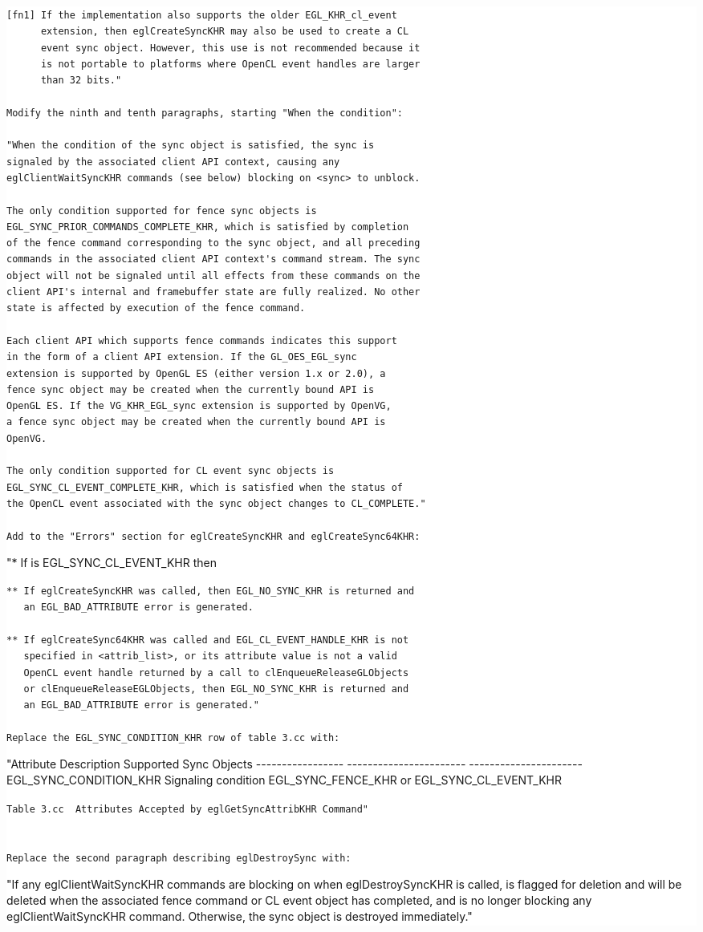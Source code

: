     [fn1] If the implementation also supports the older EGL_KHR_cl_event
          extension, then eglCreateSyncKHR may also be used to create a CL
          event sync object. However, this use is not recommended because it
          is not portable to platforms where OpenCL event handles are larger
          than 32 bits."

    Modify the ninth and tenth paragraphs, starting "When the condition":

    "When the condition of the sync object is satisfied, the sync is
    signaled by the associated client API context, causing any
    eglClientWaitSyncKHR commands (see below) blocking on <sync> to unblock.

    The only condition supported for fence sync objects is
    EGL_SYNC_PRIOR_COMMANDS_COMPLETE_KHR, which is satisfied by completion
    of the fence command corresponding to the sync object, and all preceding
    commands in the associated client API context's command stream. The sync
    object will not be signaled until all effects from these commands on the
    client API's internal and framebuffer state are fully realized. No other
    state is affected by execution of the fence command.

    Each client API which supports fence commands indicates this support
    in the form of a client API extension. If the GL_OES_EGL_sync
    extension is supported by OpenGL ES (either version 1.x or 2.0), a
    fence sync object may be created when the currently bound API is
    OpenGL ES. If the VG_KHR_EGL_sync extension is supported by OpenVG,
    a fence sync object may be created when the currently bound API is
    OpenVG.

    The only condition supported for CL event sync objects is
    EGL_SYNC_CL_EVENT_COMPLETE_KHR, which is satisfied when the status of
    the OpenCL event associated with the sync object changes to CL_COMPLETE."

    Add to the "Errors" section for eglCreateSyncKHR and eglCreateSync64KHR:

   "* If <type> is EGL_SYNC_CL_EVENT_KHR then

    ** If eglCreateSyncKHR was called, then EGL_NO_SYNC_KHR is returned and
       an EGL_BAD_ATTRIBUTE error is generated.

    ** If eglCreateSync64KHR was called and EGL_CL_EVENT_HANDLE_KHR is not
       specified in <attrib_list>, or its attribute value is not a valid
       OpenCL event handle returned by a call to clEnqueueReleaseGLObjects
       or clEnqueueReleaseEGLObjects, then EGL_NO_SYNC_KHR is returned and
       an EGL_BAD_ATTRIBUTE error is generated."

    Replace the EGL_SYNC_CONDITION_KHR row of table 3.cc with:

   "Attribute              Description                Supported Sync Objects
    -----------------      -----------------------    ----------------------
    EGL_SYNC_CONDITION_KHR Signaling condition        EGL_SYNC_FENCE_KHR or
                                                      EGL_SYNC_CL_EVENT_KHR

    Table 3.cc  Attributes Accepted by eglGetSyncAttribKHR Command"


    Replace the second paragraph describing eglDestroySync with:

   "If any eglClientWaitSyncKHR commands are blocking on <sync> when
    eglDestroySyncKHR is called, <sync> is flagged for deletion and will
    be deleted when the associated fence command or CL event object has
    completed, and <sync> is no longer blocking any eglClientWaitSyncKHR
    command. Otherwise, the sync object is destroyed immediately."
